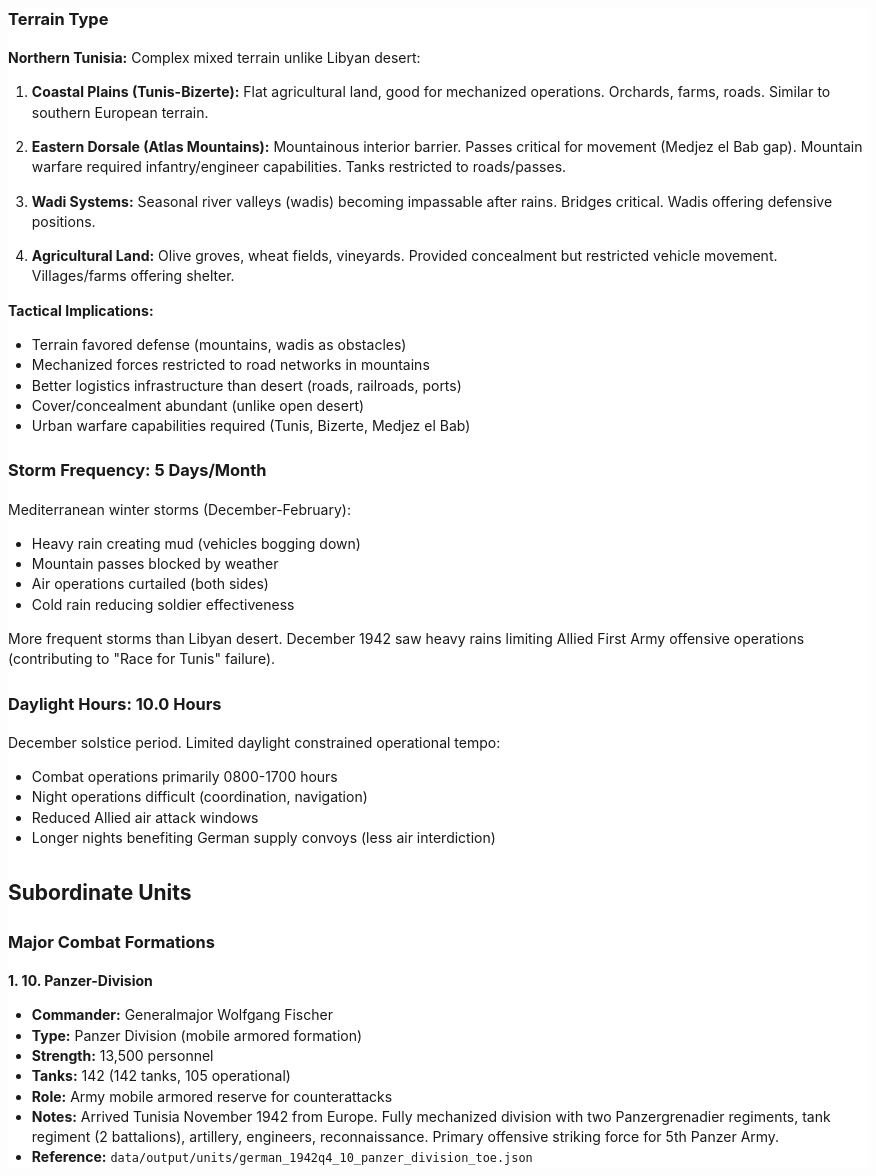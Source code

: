 ### Terrain Type
**Northern Tunisia:** Complex mixed terrain unlike Libyan desert:

1. **Coastal Plains (Tunis-Bizerte):** Flat agricultural land, good for mechanized operations. Orchards, farms, roads. Similar to southern European terrain.

2. **Eastern Dorsale (Atlas Mountains):** Mountainous interior barrier. Passes critical for movement (Medjez el Bab gap). Mountain warfare required infantry/engineer capabilities. Tanks restricted to roads/passes.

3. **Wadi Systems:** Seasonal river valleys (wadis) becoming impassable after rains. Bridges critical. Wadis offering defensive positions.

4. **Agricultural Land:** Olive groves, wheat fields, vineyards. Provided concealment but restricted vehicle movement. Villages/farms offering shelter.

**Tactical Implications:**
- Terrain favored defense (mountains, wadis as obstacles)
- Mechanized forces restricted to road networks in mountains
- Better logistics infrastructure than desert (roads, railroads, ports)
- Cover/concealment abundant (unlike open desert)
- Urban warfare capabilities required (Tunis, Bizerte, Medjez el Bab)

### Storm Frequency: 5 Days/Month
Mediterranean winter storms (December-February):
- Heavy rain creating mud (vehicles bogging down)
- Mountain passes blocked by weather
- Air operations curtailed (both sides)
- Cold rain reducing soldier effectiveness

More frequent storms than Libyan desert. December 1942 saw heavy rains limiting Allied First Army offensive operations (contributing to "Race for Tunis" failure).

### Daylight Hours: 10.0 Hours
December solstice period. Limited daylight constrained operational tempo:
- Combat operations primarily 0800-1700 hours
- Night operations difficult (coordination, navigation)
- Reduced Allied air attack windows
- Longer nights benefiting German supply convoys (less air interdiction)

## Subordinate Units

### Major Combat Formations

**1. 10. Panzer-Division**
- **Commander:** Generalmajor Wolfgang Fischer
- **Type:** Panzer Division (mobile armored formation)
- **Strength:** 13,500 personnel
- **Tanks:** 142 (142 tanks, 105 operational)
- **Role:** Army mobile armored reserve for counterattacks
- **Notes:** Arrived Tunisia November 1942 from Europe. Fully mechanized division with two Panzergrenadier regiments, tank regiment (2 battalions), artillery, engineers, reconnaissance. Primary offensive striking force for 5th Panzer Army.
- **Reference:** `data/output/units/german_1942q4_10_panzer_division_toe.json`
